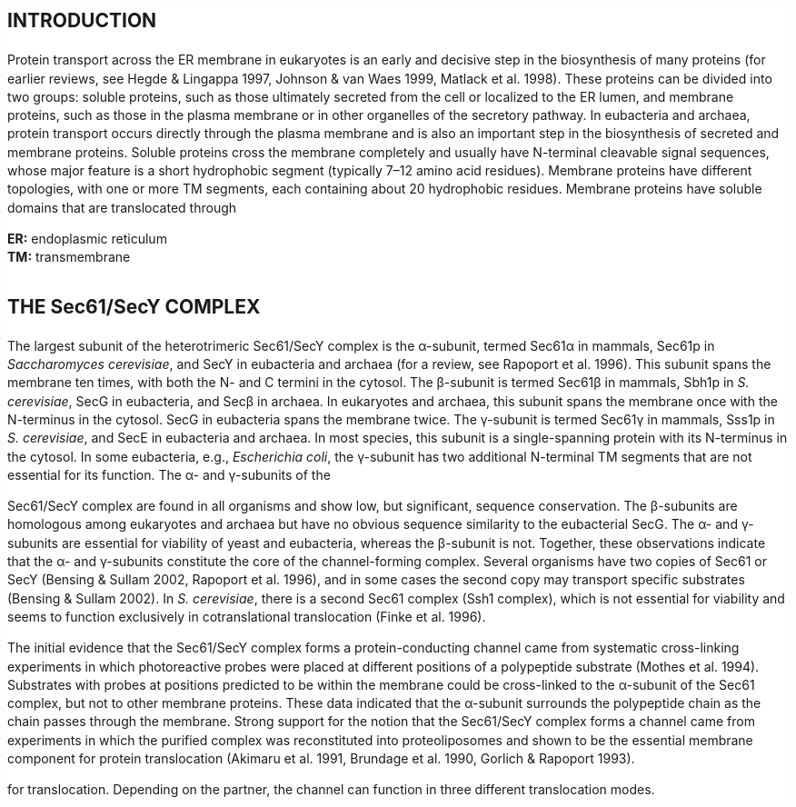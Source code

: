 ## INTRODUCTION

Protein transport across the ER membrane in eukaryotes is an early and decisive step in the biosynthesis of many proteins (for earlier reviews, see Hegde & Lingappa 1997, Johnson & van Waes 1999, Matlack et al. 1998). These proteins can be divided into two groups: soluble proteins, such as those ultimately secreted from the cell or localized to the ER lumen, and membrane proteins, such as those in the plasma membrane or in other organelles of the secretory pathway. In eubacteria and archaea, protein transport occurs directly through the plasma membrane and is also an important step in the biosynthesis of secreted and membrane proteins. Soluble proteins cross the membrane completely and usually have N-terminal cleavable signal sequences, whose major feature is a short hydrophobic segment (typically 7–12 amino acid residues). Membrane proteins have different topologies, with one or more TM segments, each containing about 20 hydrophobic residues. Membrane proteins have soluble domains that are translocated through

**ER:** endoplasmic reticulum  
**TM:** transmembrane  

## THE Sec61/SecY COMPLEX

The largest subunit of the heterotrimeric Sec61/SecY complex is the α-subunit, termed Sec61α in mammals, Sec61p in *Saccharomyces cerevisiae*, and SecY in eubacteria and archaea (for a review, see Rapoport et al. 1996). This subunit spans the membrane ten times, with both the N- and C termini in the cytosol. The β-subunit is termed Sec61β in mammals, Sbh1p in *S. cerevisiae*, SecG in eubacteria, and Secβ in archaea. In eukaryotes and archaea, this subunit spans the membrane once with the N-terminus in the cytosol. SecG in eubacteria spans the membrane twice. The γ-subunit is termed Sec61γ in mammals, Sss1p in *S. cerevisiae*, and SecE in eubacteria and archaea. In most species, this subunit is a single-spanning protein with its N-terminus in the cytosol. In some eubacteria, e.g., *Escherichia coli*, the γ-subunit has two additional N-terminal TM segments that are not essential for its function. The α- and γ-subunits of the

Sec61/SecY complex are found in all organisms and show low, but significant, sequence conservation. The β-subunits are homologous among eukaryotes and archaea but have no obvious sequence similarity to the eubacterial SecG. The α- and γ-subunits are essential for viability of yeast and eubacteria, whereas the β-subunit is not. Together, these observations indicate that the α- and γ-subunits constitute the core of the channel-forming complex. Several organisms have two copies of Sec61 or SecY (Bensing & Sullam 2002, Rapoport et al. 1996), and in some cases the second copy may transport specific substrates (Bensing & Sullam 2002). In *S. cerevisiae*, there is a second Sec61 complex (Ssh1 complex), which is not essential for viability and seems to function exclusively in cotranslational translocation (Finke et al. 1996).

The initial evidence that the Sec61/SecY complex forms a protein-conducting channel came from systematic cross-linking experiments in which photoreactive probes were placed at different positions of a polypeptide substrate (Mothes et al. 1994). Substrates with probes at positions predicted to be within the membrane could be cross-linked to the α-subunit of the Sec61 complex, but not to other membrane proteins. These data indicated that the α-subunit surrounds the polypeptide chain as the chain passes through the membrane. Strong support for the notion that the Sec61/SecY complex forms a channel came from experiments in which the purified complex was reconstituted into proteoliposomes and shown to be the essential membrane component for protein translocation (Akimaru et al. 1991, Brundage et al. 1990, Gorlich & Rapoport 1993).

for translocation. Depending on the partner, the channel can function in three different translocation modes.

